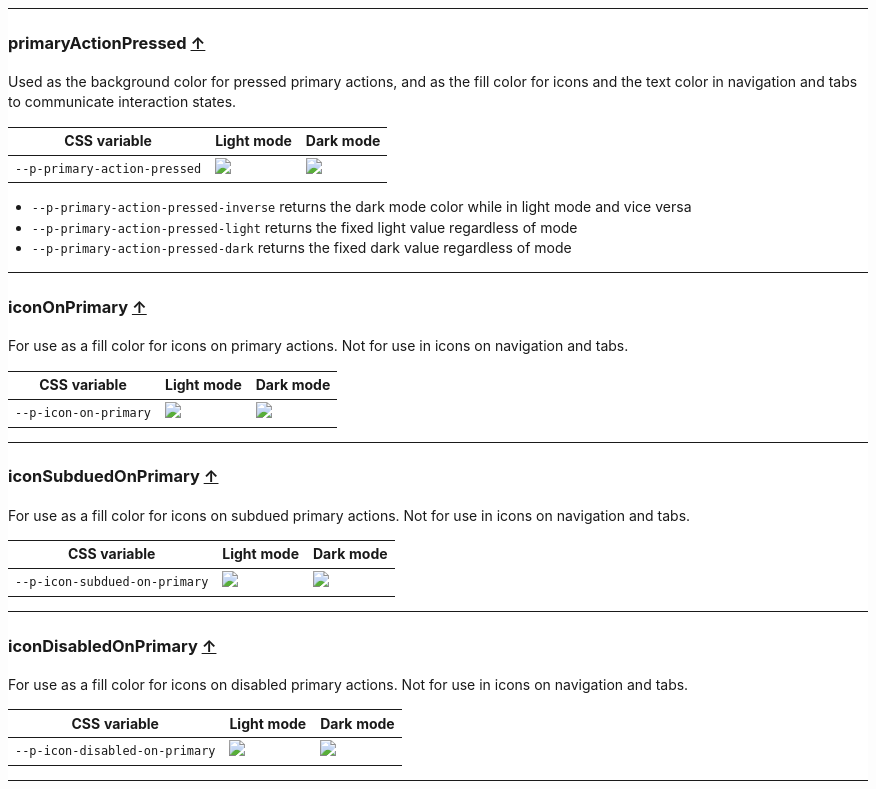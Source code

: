 
[primaryactionhoveredlight]: https://www.gifpng.com/128x96/007054/FFFFFF?border-width=32&border-type=rectangle&border-color=fafafa&text=%20
[primaryactionhovereddark]: https://www.gifpng.com/128x96/00946f/FFFFFF?border-width=32&border-type=rectangle&border-color=0c0d0e&text=%20

---

### primaryActionPressed [↑](#Table-of-contents)

Used as the background color for pressed primary actions, and as the fill color for icons and the text color in navigation and tabs to communicate interaction states.

| CSS variable                 | Light mode                     | Dark mode                     |
| ---------------------------- | ------------------------------ | ----------------------------- |
| `--p-primary-action-pressed` | ![][primaryactionpressedlight] | ![][primaryactionpresseddark] |

- `--p-primary-action-pressed-inverse` returns the dark mode color while in light mode and vice versa
- `--p-primary-action-pressed-light` returns the fixed light value regardless of mode
- `--p-primary-action-pressed-dark` returns the fixed dark value regardless of mode
  

[primaryactionpressedlight]: https://www.gifpng.com/128x96/00664d/FFFFFF?border-width=32&border-type=rectangle&border-color=fafafa&text=%20
[primaryactionpresseddark]: https://www.gifpng.com/128x96/00a37a/FFFFFF?border-width=32&border-type=rectangle&border-color=0c0d0e&text=%20

---

### iconOnPrimary [↑](#Table-of-contents)

For use as a fill color for icons on primary actions. Not for use in icons on navigation and tabs.

| CSS variable          | Light mode              | Dark mode              |
| --------------------- | ----------------------- | ---------------------- |
| `--p-icon-on-primary` | ![][icononprimarylight] | ![][icononprimarydark] |

[icononprimarylight]: https://www.gifpng.com/128x96/e5fff4/FFFFFF?border-width=32&border-type=rectangle&border-color=fafafa&text=%20
[icononprimarydark]: https://www.gifpng.com/128x96/e5fff4/FFFFFF?border-width=32&border-type=rectangle&border-color=0c0d0e&text=%20

---

### iconSubduedOnPrimary [↑](#Table-of-contents)

For use as a fill color for icons on subdued primary actions. Not for use in icons on navigation and tabs.

| CSS variable                  | Light mode                     | Dark mode                     |
| ----------------------------- | ------------------------------ | ----------------------------- |
| `--p-icon-subdued-on-primary` | ![][iconsubduedonprimarylight] | ![][iconsubduedonprimarydark] |

[iconsubduedonprimarylight]: https://www.gifpng.com/128x96/00fac0/FFFFFF?border-width=32&border-type=rectangle&border-color=fafafa&text=%20
[iconsubduedonprimarydark]: https://www.gifpng.com/128x96/00fac0/FFFFFF?border-width=32&border-type=rectangle&border-color=0c0d0e&text=%20

---

### iconDisabledOnPrimary [↑](#Table-of-contents)

For use as a fill color for icons on disabled primary actions. Not for use in icons on navigation and tabs.

| CSS variable                   | Light mode                      | Dark mode                      |
| ------------------------------ | ------------------------------- | ------------------------------ |
| `--p-icon-disabled-on-primary` | ![][icondisabledonprimarylight] | ![][icondisabledonprimarydark] |

[icondisabledonprimarylight]: https://www.gifpng.com/128x96/00dba4/FFFFFF?border-width=32&border-type=rectangle&border-color=fafafa&text=%20
[icondisabledonprimarydark]: https://www.gifpng.com/128x96/00dba4/FFFFFF?border-width=32&border-type=rectangle&border-color=0c0d0e&text=%20

---


[surfacelight]: https://www.gifpng.com/128x96/fafafa/FFFFFF?border-width=32&border-type=rectangle&border-color=fafafa&text=%20
[surfacedark]: https://www.gifpng.com/128x96/111213/FFFFFF?border-width=32&border-type=rectangle&border-color=0c0d0e&text=%20
[surfacebackgroundlight]: https://www.gifpng.com/128x96/fafafa/FFFFFF?border-width=32&border-type=rectangle&border-color=fafafa&text=%20
[surfacebackgrounddark]: https://www.gifpng.com/128x96/0c0d0e/FFFFFF?border-width=32&border-type=rectangle&border-color=0c0d0e&text=%20
[surfaceforegroundlight]: https://www.gifpng.com/128x96/ffffff/FFFFFF?border-width=32&border-type=rectangle&border-color=fafafa&text=%20
[surfaceforegrounddark]: https://www.gifpng.com/128x96/181a1b/FFFFFF?border-width=32&border-type=rectangle&border-color=0c0d0e&text=%20
[surfaceforegroundsubduedlight]: https://www.gifpng.com/128x96/f2f2f2/FFFFFF?border-width=32&border-type=rectangle&border-color=fafafa&text=%20
[surfaceforegroundsubdueddark]: https://www.gifpng.com/128x96/1b1d1d/FFFFFF?border-width=32&border-type=rectangle&border-color=0c0d0e&text=%20
[surfacehoveredlight]: https://www.gifpng.com/128x96/f2f2f2/FFFFFF?border-width=32&border-type=rectangle&border-color=fafafa&text=%20
[surfacehovereddark]: https://www.gifpng.com/128x96/2f3032/FFFFFF?border-width=32&border-type=rectangle&border-color=0c0d0e&text=%20
[surfacepressedlight]: https://www.gifpng.com/128x96/e3e3e3/FFFFFF?border-width=32&border-type=rectangle&border-color=fafafa&text=%20
[surfacepresseddark]: https://www.gifpng.com/128x96/3d3f42/FFFFFF?border-width=32&border-type=rectangle&border-color=0c0d0e&text=%20
[backdroplight]: https://www.gifpng.com/128x96/000000/FFFFFF?border-width=32&border-type=rectangle&border-color=fafafa&text=%20
[backdropdark]: https://www.gifpng.com/128x96/000000/FFFFFF?border-width=32&border-type=rectangle&border-color=0c0d0e&text=%20
[shadowfromambientlightlight]: https://www.gifpng.com/128x96/161717/FFFFFF?border-width=32&border-type=rectangle&border-color=fafafa&text=%20
[shadowfromambientlightdark]: https://www.gifpng.com/128x96/161717/FFFFFF?border-width=32&border-type=rectangle&border-color=0c0d0e&text=%20
[shadowfromdirectlightlight]: https://www.gifpng.com/128x96/000000/FFFFFF?border-width=32&border-type=rectangle&border-color=fafafa&text=%20
[shadowfromdirectlightdark]: https://www.gifpng.com/128x96/000000/FFFFFF?border-width=32&border-type=rectangle&border-color=0c0d0e&text=%20
[onsurfacelight]: https://www.gifpng.com/128x96/1e2124/FFFFFF?border-width=32&border-type=rectangle&border-color=fafafa&text=%20
[onsurfacedark]: https://www.gifpng.com/128x96/1e2124/FFFFFF?border-width=32&border-type=rectangle&border-color=0c0d0e&text=%20
[borderonsurfacelight]: https://www.gifpng.com/128x96/b1bac4/FFFFFF?border-width=32&border-type=rectangle&border-color=fafafa&text=%20
[borderonsurfacedark]: https://www.gifpng.com/128x96/4e545a/FFFFFF?border-width=32&border-type=rectangle&border-color=0c0d0e&text=%20
[borderdisabledonsurfacelight]: https://www.gifpng.com/128x96/f0f2f4/FFFFFF?border-width=32&border-type=rectangle&border-color=fafafa&text=%20
[borderdisabledonsurfacedark]: https://www.gifpng.com/128x96/a2aeb9/FFFFFF?border-width=32&border-type=rectangle&border-color=0c0d0e&text=%20
[bordersubduedonsurfacelight]: https://www.gifpng.com/128x96/d0d6dc/FFFFFF?border-width=32&border-type=rectangle&border-color=fafafa&text=%20
[bordersubduedonsurfacedark]: https://www.gifpng.com/128x96/232629/FFFFFF?border-width=32&border-type=rectangle&border-color=0c0d0e&text=%20
[icononsurfacelight]: https://www.gifpng.com/128x96/42474c/FFFFFF?border-width=32&border-type=rectangle&border-color=fafafa&text=%20
[icononsurfacedark]: https://www.gifpng.com/128x96/f9f9fa/FFFFFF?border-width=32&border-type=rectangle&border-color=0c0d0e&text=%20
[icondisabledonsurfacelight]: https://www.gifpng.com/128x96/9ba6b0/FFFFFF?border-width=32&border-type=rectangle&border-color=fafafa&text=%20
[icondisabledonsurfacedark]: https://www.gifpng.com/128x96/b1bac4/FFFFFF?border-width=32&border-type=rectangle&border-color=0c0d0e&text=%20
[iconsubduedonsurfacelight]: https://www.gifpng.com/128x96/87919b/FFFFFF?border-width=32&border-type=rectangle&border-color=fafafa&text=%20
[iconsubduedonsurfacedark]: https://www.gifpng.com/128x96/8c96a1/FFFFFF?border-width=32&border-type=rectangle&border-color=0c0d0e&text=%20
[textonsurfacelight]: https://www.gifpng.com/128x96/1e2124/FFFFFF?border-width=32&border-type=rectangle&border-color=fafafa&text=%20
[textonsurfacedark]: https://www.gifpng.com/128x96/ffffff/FFFFFF?border-width=32&border-type=rectangle&border-color=0c0d0e&text=%20
[textdisabledonsurfacelight]: https://www.gifpng.com/128x96/8a949e/FFFFFF?border-width=32&border-type=rectangle&border-color=fafafa&text=%20
[textdisabledonsurfacedark]: https://www.gifpng.com/128x96/6f7880/FFFFFF?border-width=32&border-type=rectangle&border-color=0c0d0e&text=%20
[textsubduedonsurfacelight]: https://www.gifpng.com/128x96/53595f/FFFFFF?border-width=32&border-type=rectangle&border-color=fafafa&text=%20
[textsubduedonsurfacedark]: https://www.gifpng.com/128x96/8c96a1/FFFFFF?border-width=32&border-type=rectangle&border-color=0c0d0e&text=%20
[interactivelight]: https://www.gifpng.com/128x96/0870d9/FFFFFF?border-width=32&border-type=rectangle&border-color=fafafa&text=%20
[interactivedark]: https://www.gifpng.com/128x96/0870d9/FFFFFF?border-width=32&border-type=rectangle&border-color=0c0d0e&text=%20
[interactiveactionlight]: https://www.gifpng.com/128x96/0769ca/FFFFFF?border-width=32&border-type=rectangle&border-color=fafafa&text=%20
[interactiveactiondark]: https://www.gifpng.com/128x96/679cfe/FFFFFF?border-width=32&border-type=rectangle&border-color=0c0d0e&text=%20
[interactiveactiondisabledlight]: https://www.gifpng.com/128x96/348cfe/FFFFFF?border-width=32&border-type=rectangle&border-color=fafafa&text=%20
[interactiveactiondisableddark]: https://www.gifpng.com/128x96/0663c1/FFFFFF?border-width=32&border-type=rectangle&border-color=0c0d0e&text=%20
[interactiveactionhoveredlight]: https://www.gifpng.com/128x96/0557a8/FFFFFF?border-width=32&border-type=rectangle&border-color=fafafa&text=%20
[interactiveactionhovereddark]: https://www.gifpng.com/128x96/81a8fe/FFFFFF?border-width=32&border-type=rectangle&border-color=0c0d0e&text=%20
[interactiveactionsubduedlight]: https://www.gifpng.com/128x96/0878e7/FFFFFF?border-width=32&border-type=rectangle&border-color=fafafa&text=%20
[interactiveactionsubdueddark]: https://www.gifpng.com/128x96/0873dd/FFFFFF?border-width=32&border-type=rectangle&border-color=0c0d0e&text=%20
[interactiveactionpressedlight]: https://www.gifpng.com/128x96/034891/FFFFFF?border-width=32&border-type=rectangle&border-color=fafafa&text=%20
[interactiveactionpresseddark]: https://www.gifpng.com/128x96/9ab8fe/FFFFFF?border-width=32&border-type=rectangle&border-color=0c0d0e&text=%20
[interactivefocuslight]: https://www.gifpng.com/128x96/348cfe/FFFFFF?border-width=32&border-type=rectangle&border-color=fafafa&text=%20
[interactivefocusdark]: https://www.gifpng.com/128x96/0663c1/FFFFFF?border-width=32&border-type=rectangle&border-color=0c0d0e&text=%20
[interactiveselectedlight]: https://www.gifpng.com/128x96/f0f3ff/FFFFFF?border-width=32&border-type=rectangle&border-color=fafafa&text=%20
[interactiveselecteddark]: https://www.gifpng.com/128x96/000e24/FFFFFF?border-width=32&border-type=rectangle&border-color=0c0d0e&text=%20
[interactiveselectedhoveredlight]: https://www.gifpng.com/128x96/d6e0ff/FFFFFF?border-width=32&border-type=rectangle&border-color=fafafa&text=%20
[interactiveselectedhovereddark]: https://www.gifpng.com/128x96/011d41/FFFFFF?border-width=32&border-type=rectangle&border-color=0c0d0e&text=%20
[interactiveselectedpressedlight]: https://www.gifpng.com/128x96/b8cbff/FFFFFF?border-width=32&border-type=rectangle&border-color=fafafa&text=%20
[interactiveselectedpresseddark]: https://www.gifpng.com/128x96/012b5b/FFFFFF?border-width=32&border-type=rectangle&border-color=0c0d0e&text=%20
[neutrallight]: https://www.gifpng.com/128x96/eaeaeb/FFFFFF?border-width=32&border-type=rectangle&border-color=fafafa&text=%20
[neutraldark]: https://www.gifpng.com/128x96/eaeaeb/FFFFFF?border-width=32&border-type=rectangle&border-color=0c0d0e&text=%20
[neutralactionlight]: https://www.gifpng.com/128x96/eaeaeb/FFFFFF?border-width=32&border-type=rectangle&border-color=fafafa&text=%20
[neutralactiondark]: https://www.gifpng.com/128x96/35353b/FFFFFF?border-width=32&border-type=rectangle&border-color=0c0d0e&text=%20
[neutralactiondisabledlight]: https://www.gifpng.com/128x96/ededed/FFFFFF?border-width=32&border-type=rectangle&border-color=fafafa&text=%20
[neutralactiondisableddark]: https://www.gifpng.com/128x96/222226/FFFFFF?border-width=32&border-type=rectangle&border-color=0c0d0e&text=%20
[neutralactionhoveredlight]: https://www.gifpng.com/128x96/e2e2e4/FFFFFF?border-width=32&border-type=rectangle&border-color=fafafa&text=%20
[neutralactionhovereddark]: https://www.gifpng.com/128x96/3a3a40/FFFFFF?border-width=32&border-type=rectangle&border-color=0c0d0e&text=%20
[neutralactionpressedlight]: https://www.gifpng.com/128x96/dadadc/FFFFFF?border-width=32&border-type=rectangle&border-color=fafafa&text=%20
[neutralactionpresseddark]: https://www.gifpng.com/128x96/5b5b62/FFFFFF?border-width=32&border-type=rectangle&border-color=0c0d0e&text=%20
[primarylight]: https://www.gifpng.com/128x96/008060/FFFFFF?border-width=32&border-type=rectangle&border-color=fafafa&text=%20
[primarydark]: https://www.gifpng.com/128x96/008060/FFFFFF?border-width=32&border-type=rectangle&border-color=0c0d0e&text=%20
[primaryactionlight]: https://www.gifpng.com/128x96/008060/FFFFFF?border-width=32&border-type=rectangle&border-color=fafafa&text=%20
[primaryactiondark]: https://www.gifpng.com/128x96/008060/FFFFFF?border-width=32&border-type=rectangle&border-color=0c0d0e&text=%20
[primaryactiondisabledlight]: https://www.gifpng.com/128x96/005741/FFFFFF?border-width=32&border-type=rectangle&border-color=fafafa&text=%20
[primaryactiondisableddark]: https://www.gifpng.com/128x96/005741/FFFFFF?border-width=32&border-type=rectangle&border-color=0c0d0e&text=%20
[textonprimarylight]: https://www.gifpng.com/128x96/ffffff/FFFFFF?border-width=32&border-type=rectangle&border-color=fafafa&text=%20
[textonprimarydark]: https://www.gifpng.com/128x96/ffffff/FFFFFF?border-width=32&border-type=rectangle&border-color=0c0d0e&text=%20
[textsubduedonprimarylight]: https://www.gifpng.com/128x96/33ffc5/FFFFFF?border-width=32&border-type=rectangle&border-color=fafafa&text=%20
[textsubduedonprimarydark]: https://www.gifpng.com/128x96/33ffc5/FFFFFF?border-width=32&border-type=rectangle&border-color=0c0d0e&text=%20
[textdisabledonprimarylight]: https://www.gifpng.com/128x96/33ffc5/FFFFFF?border-width=32&border-type=rectangle&border-color=fafafa&text=%20
[textdisabledonprimarydark]: https://www.gifpng.com/128x96/33ffc5/FFFFFF?border-width=32&border-type=rectangle&border-color=0c0d0e&text=%20
[primaryselectedlight]: https://www.gifpng.com/128x96/e1f5ec/FFFFFF?border-width=32&border-type=rectangle&border-color=fafafa&text=%20
[primaryselecteddark]: https://www.gifpng.com/128x96/0c1210/FFFFFF?border-width=32&border-type=rectangle&border-color=0c0d0e&text=%20
[primaryselectedhoveredlight]: https://www.gifpng.com/128x96/b3d0c3/FFFFFF?border-width=32&border-type=rectangle&border-color=fafafa&text=%20
[primaryselectedhovereddark]: https://www.gifpng.com/128x96/272f2b/FFFFFF?border-width=32&border-type=rectangle&border-color=0c0d0e&text=%20
[primaryselectedpressedlight]: https://www.gifpng.com/128x96/a3bdb1/FFFFFF?border-width=32&border-type=rectangle&border-color=fafafa&text=%20
[primaryselectedpresseddark]: https://www.gifpng.com/128x96/363f3b/FFFFFF?border-width=32&border-type=rectangle&border-color=0c0d0e&text=%20
[criticallight]: https://www.gifpng.com/128x96/d92b0d/FFFFFF?border-width=32&border-type=rectangle&border-color=fafafa&text=%20
[criticaldark]: https://www.gifpng.com/128x96/d92b0d/FFFFFF?border-width=32&border-type=rectangle&border-color=0c0d0e&text=%20
[criticalborderlight]: https://www.gifpng.com/128x96/e12e0e/FFFFFF?border-width=32&border-type=rectangle&border-color=fafafa&text=%20
[criticalborderdark]: https://www.gifpng.com/128x96/e12e0e/FFFFFF?border-width=32&border-type=rectangle&border-color=0c0d0e&text=%20
[criticalborderdisabledlight]: https://www.gifpng.com/128x96/febcb9/FFFFFF?border-width=32&border-type=rectangle&border-color=fafafa&text=%20
[criticalborderdisableddark]: https://www.gifpng.com/128x96/811704/FFFFFF?border-width=32&border-type=rectangle&border-color=0c0d0e&text=%20
[criticaliconlight]: https://www.gifpng.com/128x96/eb300f/FFFFFF?border-width=32&border-type=rectangle&border-color=fafafa&text=%20
[criticalicondark]: https://www.gifpng.com/128x96/d92b0d/FFFFFF?border-width=32&border-type=rectangle&border-color=0c0d0e&text=%20
[criticalsurfacelight]: https://www.gifpng.com/128x96/fffafa/FFFFFF?border-width=32&border-type=rectangle&border-color=fafafa&text=%20
[criticalsurfacedark]: https://www.gifpng.com/128x96/460701/FFFFFF?border-width=32&border-type=rectangle&border-color=0c0d0e&text=%20
[criticalsurfacesubduedlight]: https://www.gifpng.com/128x96/fff6f5/FFFFFF?border-width=32&border-type=rectangle&border-color=fafafa&text=%20
[criticalsurfacesubdueddark]: https://www.gifpng.com/128x96/460701/FFFFFF?border-width=32&border-type=rectangle&border-color=0c0d0e&text=%20
[criticalsurfacesubduedhoveredlight]: https://www.gifpng.com/128x96/fee7e6/FFFFFF?border-width=32&border-type=rectangle&border-color=fafafa&text=%20
[criticalsurfacesubduedhovereddark]: https://www.gifpng.com/128x96/431714/FFFFFF?border-width=32&border-type=rectangle&border-color=0c0d0e&text=%20
[criticalsurfacesubduedpressedlight]: https://www.gifpng.com/128x96/fed4d2/FFFFFF?border-width=32&border-type=rectangle&border-color=fafafa&text=%20
[criticalsurfacesubduedpresseddark]: https://www.gifpng.com/128x96/6d1103/FFFFFF?border-width=32&border-type=rectangle&border-color=0c0d0e&text=%20
[criticaltextlight]: https://www.gifpng.com/128x96/b42208/FFFFFF?border-width=32&border-type=rectangle&border-color=fafafa&text=%20
[criticaltextdark]: https://www.gifpng.com/128x96/fd5849/FFFFFF?border-width=32&border-type=rectangle&border-color=0c0d0e&text=%20
[criticalactionlight]: https://www.gifpng.com/128x96/d92b0d/FFFFFF?border-width=32&border-type=rectangle&border-color=fafafa&text=%20
[criticalactiondark]: https://www.gifpng.com/128x96/cf290c/FFFFFF?border-width=32&border-type=rectangle&border-color=0c0d0e&text=%20
[criticalactiondisabledlight]: https://www.gifpng.com/128x96/fd4f3f/FFFFFF?border-width=32&border-type=rectangle&border-color=fafafa&text=%20
[criticalactiondisableddark]: https://www.gifpng.com/128x96/bd250a/FFFFFF?border-width=32&border-type=rectangle&border-color=0c0d0e&text=%20
[criticalactionhoveredlight]: https://www.gifpng.com/128x96/c2260a/FFFFFF?border-width=32&border-type=rectangle&border-color=fafafa&text=%20
[criticalactionhovereddark]: https://www.gifpng.com/128x96/e12e0e/FFFFFF?border-width=32&border-type=rectangle&border-color=0c0d0e&text=%20
[criticalactionpressedlight]: https://www.gifpng.com/128x96/aa2008/FFFFFF?border-width=32&border-type=rectangle&border-color=fafafa&text=%20
[criticalactionpresseddark]: https://www.gifpng.com/128x96/fd5849/FFFFFF?border-width=32&border-type=rectangle&border-color=0c0d0e&text=%20
[criticallinklight]: https://www.gifpng.com/128x96/dd2d0e/FFFFFF?border-width=32&border-type=rectangle&border-color=fafafa&text=%20
[criticallinkdark]: https://www.gifpng.com/128x96/fd7068/FFFFFF?border-width=32&border-type=rectangle&border-color=0c0d0e&text=%20
[criticallinkdisabledlight]: https://www.gifpng.com/128x96/fd918b/FFFFFF?border-width=32&border-type=rectangle&border-color=fafafa&text=%20
[criticallinkdisableddark]: https://www.gifpng.com/128x96/feada9/FFFFFF?border-width=32&border-type=rectangle&border-color=0c0d0e&text=%20
[criticallinkhoveredlight]: https://www.gifpng.com/128x96/cf290c/FFFFFF?border-width=32&border-type=rectangle&border-color=fafafa&text=%20
[criticallinkhovereddark]: https://www.gifpng.com/128x96/fd8881/FFFFFF?border-width=32&border-type=rectangle&border-color=0c0d0e&text=%20
[criticallinkpressedlight]: https://www.gifpng.com/128x96/680f03/FFFFFF?border-width=32&border-type=rectangle&border-color=fafafa&text=%20
[criticallinkpresseddark]: https://www.gifpng.com/128x96/fd9e9b/FFFFFF?border-width=32&border-type=rectangle&border-color=0c0d0e&text=%20
[warninglight]: https://www.gifpng.com/128x96/ffc252/FFFFFF?border-width=32&border-type=rectangle&border-color=fafafa&text=%20
[warningdark]: https://www.gifpng.com/128x96/ffc252/FFFFFF?border-width=32&border-type=rectangle&border-color=0c0d0e&text=%20
[warningborderlight]: https://www.gifpng.com/128x96/f0b400/FFFFFF?border-width=32&border-type=rectangle&border-color=fafafa&text=%20
[warningborderdark]: https://www.gifpng.com/128x96/997000/FFFFFF?border-width=32&border-type=rectangle&border-color=0c0d0e&text=%20
[warningiconlight]: https://www.gifpng.com/128x96/cc9600/FFFFFF?border-width=32&border-type=rectangle&border-color=fafafa&text=%20
[warningicondark]: https://www.gifpng.com/128x96/664900/FFFFFF?border-width=32&border-type=rectangle&border-color=0c0d0e&text=%20
[warningsurfacelight]: https://www.gifpng.com/128x96/ffcd75/FFFFFF?border-width=32&border-type=rectangle&border-color=fafafa&text=%20
[warningsurfacedark]: https://www.gifpng.com/128x96/997000/FFFFFF?border-width=32&border-type=rectangle&border-color=0c0d0e&text=%20
[warningsurfacesubduedlight]: https://www.gifpng.com/128x96/fffcfa/FFFFFF?border-width=32&border-type=rectangle&border-color=fafafa&text=%20
[warningsurfacesubdueddark]: https://www.gifpng.com/128x96/332300/FFFFFF?border-width=32&border-type=rectangle&border-color=0c0d0e&text=%20
[warningtextlight]: https://www.gifpng.com/128x96/5c4200/FFFFFF?border-width=32&border-type=rectangle&border-color=fafafa&text=%20
[warningtextdark]: https://www.gifpng.com/128x96/dba100/FFFFFF?border-width=32&border-type=rectangle&border-color=0c0d0e&text=%20
[highlightlight]: https://www.gifpng.com/128x96/58d0c2/FFFFFF?border-width=32&border-type=rectangle&border-color=fafafa&text=%20
[highlightdark]: https://www.gifpng.com/128x96/58d0c2/FFFFFF?border-width=32&border-type=rectangle&border-color=0c0d0e&text=%20
[highlightborderlight]: https://www.gifpng.com/128x96/429e93/FFFFFF?border-width=32&border-type=rectangle&border-color=fafafa&text=%20
[highlightborderdark]: https://www.gifpng.com/128x96/429e93/FFFFFF?border-width=32&border-type=rectangle&border-color=0c0d0e&text=%20
[highlighticonlight]: https://www.gifpng.com/128x96/419b90/FFFFFF?border-width=32&border-type=rectangle&border-color=fafafa&text=%20
[highlighticondark]: https://www.gifpng.com/128x96/2c6d67/FFFFFF?border-width=32&border-type=rectangle&border-color=0c0d0e&text=%20
[highlightsurfacelight]: https://www.gifpng.com/128x96/8de2d7/FFFFFF?border-width=32&border-type=rectangle&border-color=fafafa&text=%20
[highlightsurfacedark]: https://www.gifpng.com/128x96/00857a/FFFFFF?border-width=32&border-type=rectangle&border-color=0c0d0e&text=%20
[highlightsurfacesubduedlight]: https://www.gifpng.com/128x96/f1fefc/FFFFFF?border-width=32&border-type=rectangle&border-color=fafafa&text=%20
[highlightsurfacesubdueddark]: https://www.gifpng.com/128x96/123631/FFFFFF?border-width=32&border-type=rectangle&border-color=0c0d0e&text=%20
[highlightextlight]: https://www.gifpng.com/128x96/071d1a/FFFFFF?border-width=32&border-type=rectangle&border-color=fafafa&text=%20
[highlightextdark]: https://www.gifpng.com/128x96/6df8e8/FFFFFF?border-width=32&border-type=rectangle&border-color=0c0d0e&text=%20
[successlight]: https://www.gifpng.com/128x96/008060/FFFFFF?border-width=32&border-type=rectangle&border-color=fafafa&text=%20
[successdark]: https://www.gifpng.com/128x96/008060/FFFFFF?border-width=32&border-type=rectangle&border-color=0c0d0e&text=%20
[successborderlight]: https://www.gifpng.com/128x96/008563/FFFFFF?border-width=32&border-type=rectangle&border-color=fafafa&text=%20
[successborderdark]: https://www.gifpng.com/128x96/008563/FFFFFF?border-width=32&border-type=rectangle&border-color=0c0d0e&text=%20
[successiconlight]: https://www.gifpng.com/128x96/004231/FFFFFF?border-width=32&border-type=rectangle&border-color=fafafa&text=%20
[successicondark]: https://www.gifpng.com/128x96/005c45/FFFFFF?border-width=32&border-type=rectangle&border-color=0c0d0e&text=%20
[successsurfacelight]: https://www.gifpng.com/128x96/8ae5c2/FFFFFF?border-width=32&border-type=rectangle&border-color=fafafa&text=%20
[successsurfacedark]: https://www.gifpng.com/128x96/006b4f/FFFFFF?border-width=32&border-type=rectangle&border-color=0c0d0e&text=%20
[successsurfacesubduedlight]: https://www.gifpng.com/128x96/f6fefa/FFFFFF?border-width=32&border-type=rectangle&border-color=fafafa&text=%20
[successsurfacesubdueddark]: https://www.gifpng.com/128x96/1c352c/FFFFFF?border-width=32&border-type=rectangle&border-color=0c0d0e&text=%20
[successtextlight]: https://www.gifpng.com/128x96/006b4f/FFFFFF?border-width=32&border-type=rectangle&border-color=fafafa&text=%20
[successtextdark]: https://www.gifpng.com/128x96/00a37a/FFFFFF?border-width=32&border-type=rectangle&border-color=0c0d0e&text=%20
[decorativeonesurfacelight]: https://www.gifpng.com/128x96/ffc96b/FFFFFF?border-width=32&border-type=rectangle&border-color=fafafa&text=%20
[decorativeonesurfacedark]: https://www.gifpng.com/128x96/906709/FFFFFF?border-width=32&border-type=rectangle&border-color=0c0d0e&text=%20
[decorativeonetextlight]: https://www.gifpng.com/128x96/3d2800/FFFFFF?border-width=32&border-type=rectangle&border-color=fafafa&text=%20
[decorativeonetextdark]: https://www.gifpng.com/128x96/ffffff/FFFFFF?border-width=32&border-type=rectangle&border-color=0c0d0e&text=%20
[decorativetwosurfacelight]: https://www.gifpng.com/128x96/ffc6b3/FFFFFF?border-width=32&border-type=rectangle&border-color=fafafa&text=%20
[decorativetwosurfacedark]: https://www.gifpng.com/128x96/cc5814/FFFFFF?border-width=32&border-type=rectangle&border-color=0c0d0e&text=%20